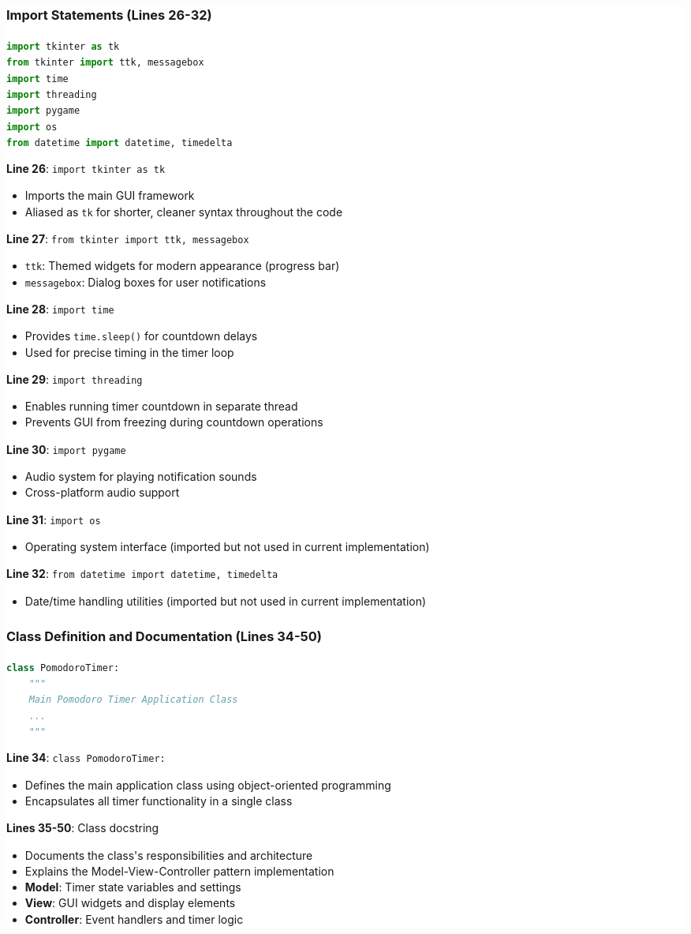 ### Import Statements (Lines 26-32)

```python
import tkinter as tk
from tkinter import ttk, messagebox
import time
import threading
import pygame
import os
from datetime import datetime, timedelta
```

**Line 26**: `import tkinter as tk`
- Imports the main GUI framework
- Aliased as `tk` for shorter, cleaner syntax throughout the code

**Line 27**: `from tkinter import ttk, messagebox`
- `ttk`: Themed widgets for modern appearance (progress bar)
- `messagebox`: Dialog boxes for user notifications

**Line 28**: `import time`
- Provides `time.sleep()` for countdown delays
- Used for precise timing in the timer loop

**Line 29**: `import threading`
- Enables running timer countdown in separate thread
- Prevents GUI from freezing during countdown operations

**Line 30**: `import pygame`
- Audio system for playing notification sounds
- Cross-platform audio support

**Line 31**: `import os`
- Operating system interface (imported but not used in current implementation)

**Line 32**: `from datetime import datetime, timedelta`
- Date/time handling utilities (imported but not used in current implementation)

### Class Definition and Documentation (Lines 34-50)

```python
class PomodoroTimer:
    """
    Main Pomodoro Timer Application Class
    ...
    """
```

**Line 34**: `class PomodoroTimer:`
- Defines the main application class using object-oriented programming
- Encapsulates all timer functionality in a single class

**Lines 35-50**: Class docstring
- Documents the class's responsibilities and architecture
- Explains the Model-View-Controller pattern implementation
- **Model**: Timer state variables and settings
- **View**: GUI widgets and display elements  
- **Controller**: Event handlers and timer logic
